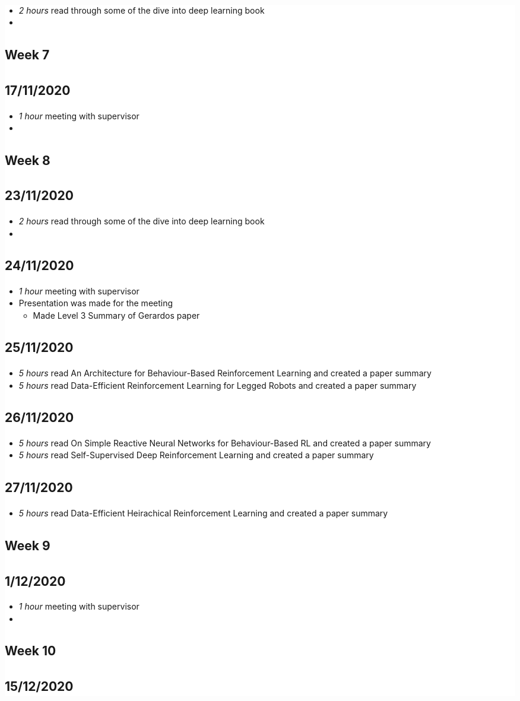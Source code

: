 * *2 hours* read through some of the dive into deep learning book
*
## Week 7
## 17/11/2020

* *1 hour* meeting with supervisor
*
## Week 8
## 23/11/2020

* *2 hours* read through some of the dive into deep learning book
*

## 24/11/2020

* *1 hour* meeting with supervisor
* Presentation was made for the meeting
	- Made Level 3 Summary of Gerardos paper

## 25/11/2020

* *5 hours* read An Architecture for Behaviour-Based Reinforcement Learning and created a paper summary
* *5 hours* read Data-Efficient Reinforcement Learning for Legged Robots and created a paper summary

## 26/11/2020

* *5 hours* read On Simple Reactive Neural Networks for Behaviour-Based RL and created a paper summary
* *5 hours* read Self-Supervised Deep Reinforcement Learning and created a paper summary

## 27/11/2020

* *5 hours* read Data-Efficient Heirachical Reinforcement Learning  and created a paper summary

## Week 9

## 1/12/2020

* *1 hour* meeting with supervisor
*

## Week 10
## 15/12/2020
